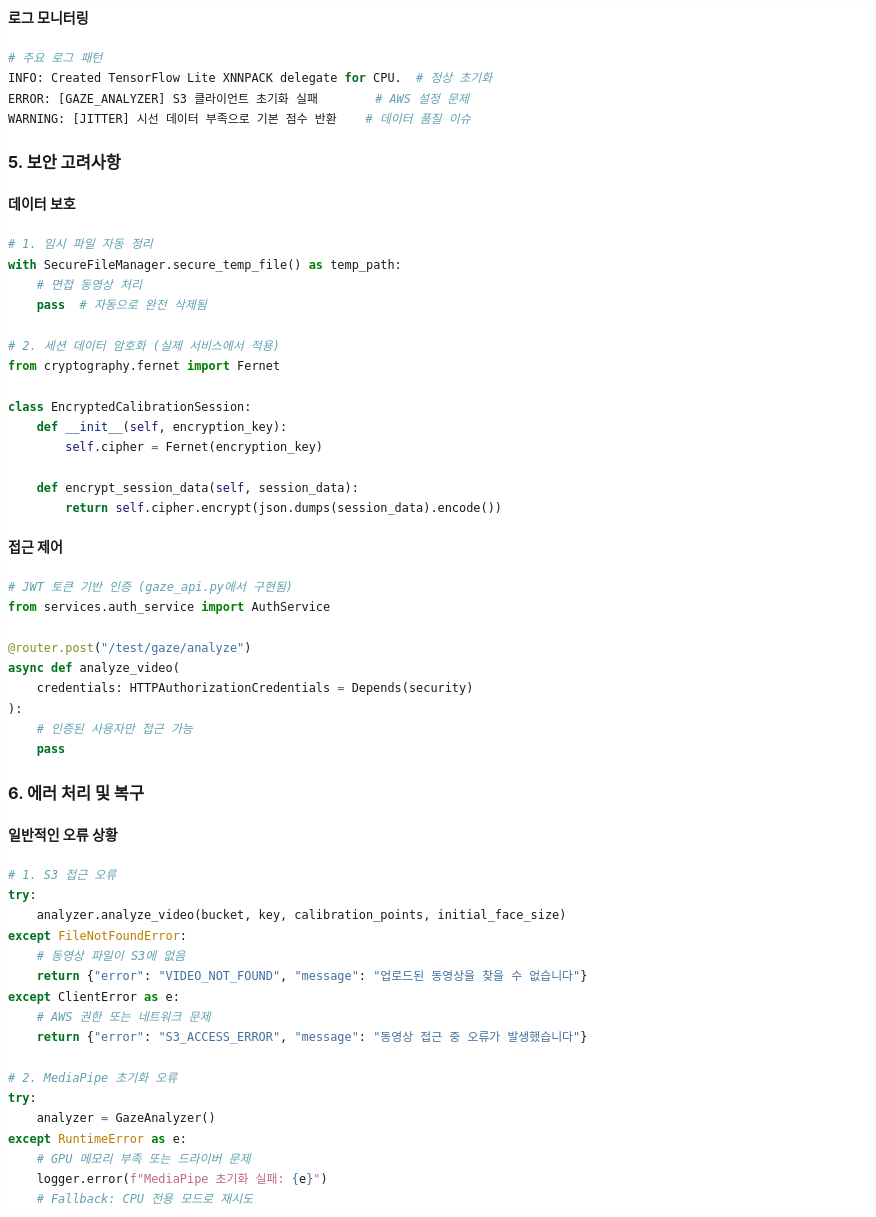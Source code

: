 #### 로그 모니터링
```python
# 주요 로그 패턴
INFO: Created TensorFlow Lite XNNPACK delegate for CPU.  # 정상 초기화
ERROR: [GAZE_ANALYZER] S3 클라이언트 초기화 실패        # AWS 설정 문제
WARNING: [JITTER] 시선 데이터 부족으로 기본 점수 반환    # 데이터 품질 이슈
```

### 5. 보안 고려사항

#### 데이터 보호
```python
# 1. 임시 파일 자동 정리
with SecureFileManager.secure_temp_file() as temp_path:
    # 면접 동영상 처리
    pass  # 자동으로 완전 삭제됨

# 2. 세션 데이터 암호화 (실제 서비스에서 적용)
from cryptography.fernet import Fernet

class EncryptedCalibrationSession:
    def __init__(self, encryption_key):
        self.cipher = Fernet(encryption_key)
    
    def encrypt_session_data(self, session_data):
        return self.cipher.encrypt(json.dumps(session_data).encode())
```

#### 접근 제어
```python
# JWT 토큰 기반 인증 (gaze_api.py에서 구현됨)
from services.auth_service import AuthService

@router.post("/test/gaze/analyze")
async def analyze_video(
    credentials: HTTPAuthorizationCredentials = Depends(security)
):
    # 인증된 사용자만 접근 가능
    pass
```

### 6. 에러 처리 및 복구

#### 일반적인 오류 상황
```python
# 1. S3 접근 오류
try:
    analyzer.analyze_video(bucket, key, calibration_points, initial_face_size)
except FileNotFoundError:
    # 동영상 파일이 S3에 없음
    return {"error": "VIDEO_NOT_FOUND", "message": "업로드된 동영상을 찾을 수 없습니다"}
except ClientError as e:
    # AWS 권한 또는 네트워크 문제
    return {"error": "S3_ACCESS_ERROR", "message": "동영상 접근 중 오류가 발생했습니다"}

# 2. MediaPipe 초기화 오류
try:
    analyzer = GazeAnalyzer()
except RuntimeError as e:
    # GPU 메모리 부족 또는 드라이버 문제
    logger.error(f"MediaPipe 초기화 실패: {e}")
    # Fallback: CPU 전용 모드로 재시도
```
